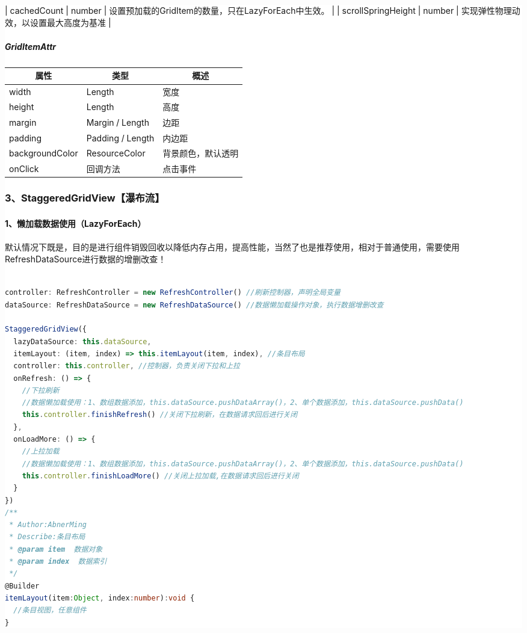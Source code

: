 | cachedCount        | number                  | 设置预加载的GridItem的数量，只在LazyForEach中生效。 |
| scrollSpringHeight | number                  | 实现弹性物理动效，以设置最大高度为基准                 |

##### GridItemAttr

| 属性              | 类型               | 概述        |
|-----------------|------------------|-----------|
| width           | Length           | 宽度        |
| height          | Length           | 高度        |
| margin          | Margin / Length  | 边距        |
| padding         | Padding / Length | 内边距       |
| backgroundColor | ResourceColor    | 背景颜色，默认透明 |
| onClick         | 回调方法             | 点击事件      |

### 3、StaggeredGridView【瀑布流】

#### 1、懒加载数据使用（LazyForEach）

默认情况下既是，目的是进行组件销毁回收以降低内存占用，提高性能，当然了也是推荐使用，相对于普通使用，需要使用RefreshDataSource进行数据的增删改查！

```typescript

controller: RefreshController = new RefreshController() //刷新控制器，声明全局变量
dataSource: RefreshDataSource = new RefreshDataSource() //数据懒加载操作对象，执行数据增删改查

StaggeredGridView({
  lazyDataSource: this.dataSource,
  itemLayout: (item, index) => this.itemLayout(item, index), //条目布局
  controller: this.controller, //控制器，负责关闭下拉和上拉
  onRefresh: () => {
    //下拉刷新
    //数据懒加载使用：1、数组数据添加，this.dataSource.pushDataArray()，2、单个数据添加，this.dataSource.pushData()
    this.controller.finishRefresh() //关闭下拉刷新，在数据请求回后进行关闭
  },
  onLoadMore: () => {
    //上拉加载
    //数据懒加载使用：1、数组数据添加，this.dataSource.pushDataArray()，2、单个数据添加，this.dataSource.pushData()
    this.controller.finishLoadMore() //关闭上拉加载,在数据请求回后进行关闭
  }
})
/**
 * Author:AbnerMing
 * Describe:条目布局
 * @param item  数据对象
 * @param index  数据索引
 */
@Builder
itemLayout(item:Object, index:number):void {
  //条目视图，任意组件
}
```
